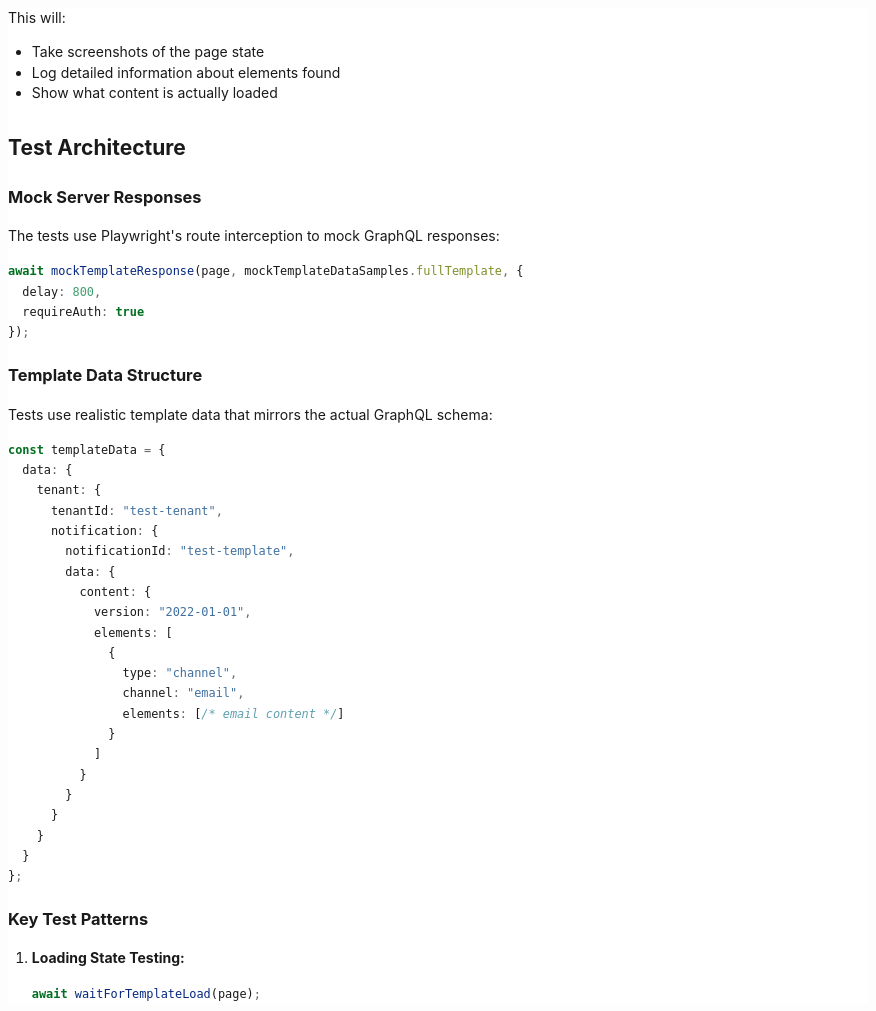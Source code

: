 This will:
- Take screenshots of the page state
- Log detailed information about elements found
- Show what content is actually loaded

## Test Architecture

### Mock Server Responses

The tests use Playwright's route interception to mock GraphQL responses:

```typescript
await mockTemplateResponse(page, mockTemplateDataSamples.fullTemplate, { 
  delay: 800,
  requireAuth: true 
});
```

### Template Data Structure

Tests use realistic template data that mirrors the actual GraphQL schema:

```typescript
const templateData = {
  data: {
    tenant: {
      tenantId: "test-tenant",
      notification: {
        notificationId: "test-template",
        data: {
          content: {
            version: "2022-01-01",
            elements: [
              {
                type: "channel",
                channel: "email",
                elements: [/* email content */]
              }
            ]
          }
        }
      }
    }
  }
};
```

### Key Test Patterns

1. **Loading State Testing:**
   ```typescript
   await waitForTemplateLoad(page);
   ```
